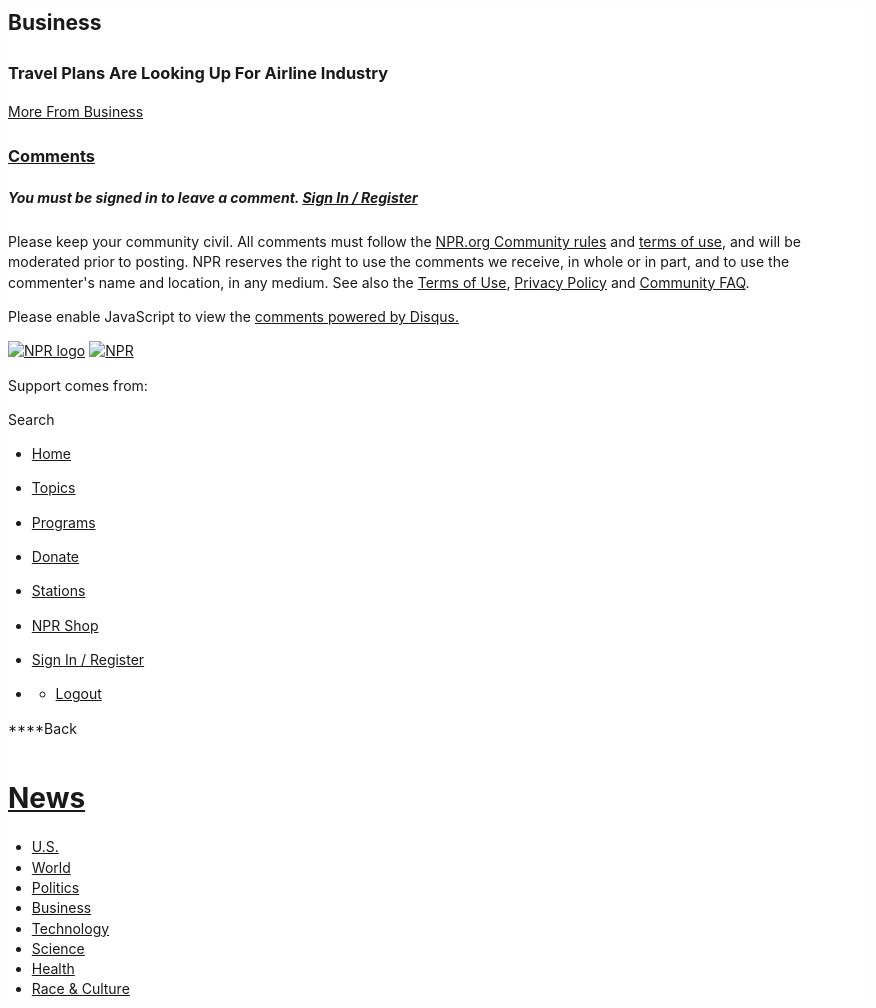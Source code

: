 [](http://www.npr.org/2014/05/15/312674200/business-news)

Business
--------

### Travel Plans Are Looking Up For Airline Industry

[More From Business](http://www.npr.org/sections/business/)

### [Comments](#)

##### You must be signed in to leave a comment. [Sign In / Register](/templates/reg/login.php?returnUrl=%2F2014%2F05%2F08%2F310784652%2Fon-income-inequality-a-french-economist-vs-an-american-capitalist%23commentBlock)

Please keep your community civil. All comments must follow the [NPR.org
Community rules](http://npr.org/discussionrules) and [terms of
use](http://www.npr.org/about/termsofuse.html), and will be moderated
prior to posting. NPR reserves the right to use the comments we receive,
in whole or in part, and to use the commenter's name and location, in
any medium. See also the [Terms of
Use](http://www.npr.org/about/termsofuse.html), [Privacy
Policy](http://www.npr.org/about/privacypolicy.html) and [Community
FAQ](http://npr.org/communityfaq).

Please enable JavaScript to view the [comments powered by
Disqus.](http://disqus.com/?ref_noscript)

[![NPR logo](http://media.npr.org/chrome/subnav_toggle.png)](#sidebar)
[![NPR](http://media.npr.org/chrome/news/nprlogo_138x46.gif)](/)

Support comes from:

Search

-   [Home](/)
-   [Topics](/)
-   [Programs](/)
-   [Donate](/stations/donate/index.php)
-   [Stations](/templates/stations/stations/)
-   [NPR Shop](http://shop.npr.org)
-   [Sign In / Register](/templates/reg/login.php)

-   -   [Logout](/templates/reg/logout.php)

****Back

[News](/sections/news/)
=======================

-   [U.S.](/sections/us/)
-   [World](/sections/world/)
-   [Politics](/sections/politics/)
-   [Business](/sections/business/)
-   [Technology](/sections/technology/)
-   [Science](/sections/science/)
-   [Health](/sections/health/)
-   [Race & Culture](/blogs/codeswitch/)
